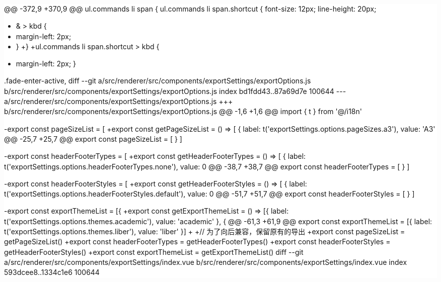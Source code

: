 @@ -372,9 +370,9 @@ ul.commands li span {
 ul.commands li span.shortcut {
   font-size: 12px;
   line-height: 20px;
-  & > kbd {
-    margin-left: 2px;
-  }
+}
+ul.commands li span.shortcut > kbd {
+  margin-left: 2px;
 }
 
 .fade-enter-active,
diff --git a/src/renderer/src/components/exportSettings/exportOptions.js b/src/renderer/src/components/exportSettings/exportOptions.js
index bd1fdd43..87a69d7e 100644
--- a/src/renderer/src/components/exportSettings/exportOptions.js
+++ b/src/renderer/src/components/exportSettings/exportOptions.js
@@ -1,6 +1,6 @@
 import { t } from '@/i18n'
 
-export const pageSizeList = [
+export const getPageSizeList = () => [
   {
     label: t('exportSettings.options.pageSizes.a3'),
     value: 'A3'
@@ -25,7 +25,7 @@ export const pageSizeList = [
   }
 ]
 
-export const headerFooterTypes = [
+export const getHeaderFooterTypes = () => [
   {
     label: t('exportSettings.options.headerFooterTypes.none'),
     value: 0
@@ -38,7 +38,7 @@ export const headerFooterTypes = [
   }
 ]
 
-export const headerFooterStyles = [
+export const getHeaderFooterStyles = () => [
   {
     label: t('exportSettings.options.headerFooterStyles.default'),
     value: 0
@@ -51,7 +51,7 @@ export const headerFooterStyles = [
   }
 ]
 
-export const exportThemeList = [{
+export const getExportThemeList = () => [{
   label: t('exportSettings.options.themes.academic'),
   value: 'academic'
 }, {
@@ -61,3 +61,9 @@ export const exportThemeList = [{
   label: t('exportSettings.options.themes.liber'),
   value: 'liber'
 }]
+
+// 为了向后兼容，保留原有的导出
+export const pageSizeList = getPageSizeList()
+export const headerFooterTypes = getHeaderFooterTypes()
+export const headerFooterStyles = getHeaderFooterStyles()
+export const exportThemeList = getExportThemeList()
diff --git a/src/renderer/src/components/exportSettings/index.vue b/src/renderer/src/components/exportSettings/index.vue
index 593dcee8..1334c1e6 100644